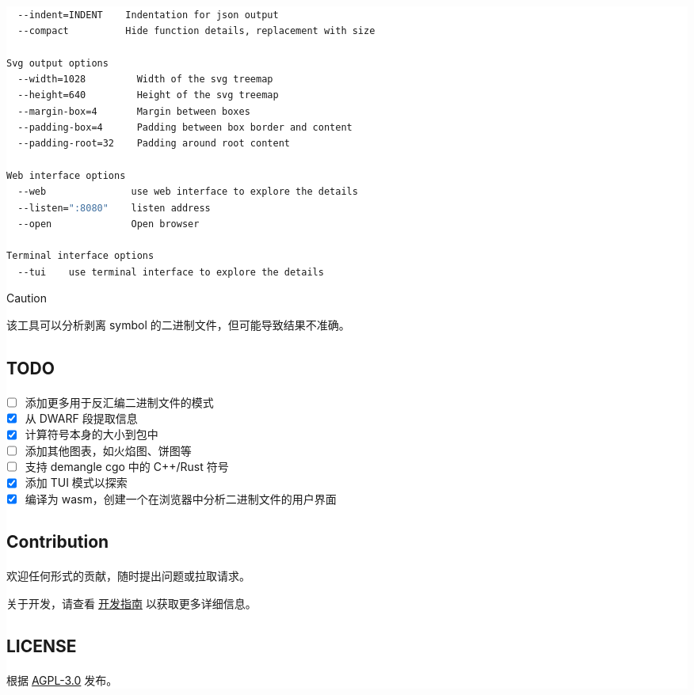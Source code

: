 ```bash
  --indent=INDENT    Indentation for json output
  --compact          Hide function details, replacement with size

Svg output options
  --width=1028         Width of the svg treemap
  --height=640         Height of the svg treemap
  --margin-box=4       Margin between boxes
  --padding-box=4      Padding between box border and content
  --padding-root=32    Padding around root content

Web interface options
  --web               use web interface to explore the details
  --listen=":8080"    listen address
  --open              Open browser

Terminal interface options
  --tui    use terminal interface to explore the details

```

> [!CAUTION]
>
> 该工具可以分析剥离 symbol 的二进制文件，但可能导致结果不准确。

## TODO

- [ ] 添加更多用于反汇编二进制文件的模式
- [x] 从 DWARF 段提取信息
- [x] 计算符号本身的大小到包中
- [ ] 添加其他图表，如火焰图、饼图等
- [ ] 支持 demangle cgo 中的 C++/Rust 符号
- [x] 添加 TUI 模式以探索
- [x] 编译为 wasm，创建一个在浏览器中分析二进制文件的用户界面

## Contribution

欢迎任何形式的贡献，随时提出问题或拉取请求。

关于开发，请查看 [开发指南](./DEVELOPMENT.md) 以获取更多详细信息。

## LICENSE

根据 [AGPL-3.0](./LICENSE) 发布。
